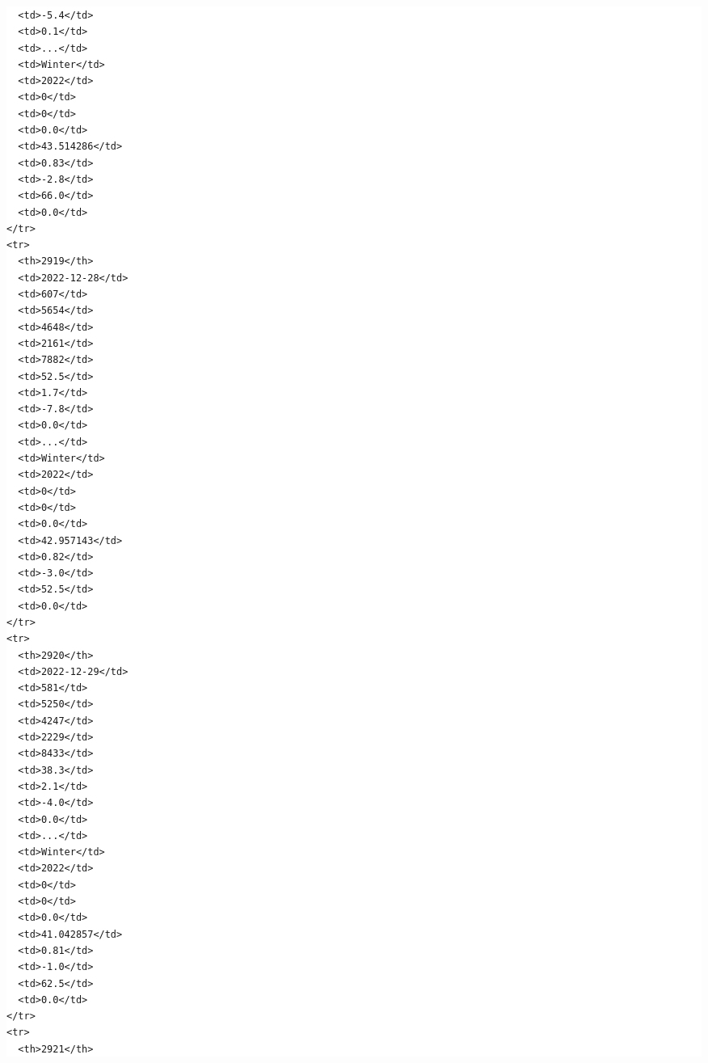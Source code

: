       <td>-5.4</td>
      <td>0.1</td>
      <td>...</td>
      <td>Winter</td>
      <td>2022</td>
      <td>0</td>
      <td>0</td>
      <td>0.0</td>
      <td>43.514286</td>
      <td>0.83</td>
      <td>-2.8</td>
      <td>66.0</td>
      <td>0.0</td>
    </tr>
    <tr>
      <th>2919</th>
      <td>2022-12-28</td>
      <td>607</td>
      <td>5654</td>
      <td>4648</td>
      <td>2161</td>
      <td>7882</td>
      <td>52.5</td>
      <td>1.7</td>
      <td>-7.8</td>
      <td>0.0</td>
      <td>...</td>
      <td>Winter</td>
      <td>2022</td>
      <td>0</td>
      <td>0</td>
      <td>0.0</td>
      <td>42.957143</td>
      <td>0.82</td>
      <td>-3.0</td>
      <td>52.5</td>
      <td>0.0</td>
    </tr>
    <tr>
      <th>2920</th>
      <td>2022-12-29</td>
      <td>581</td>
      <td>5250</td>
      <td>4247</td>
      <td>2229</td>
      <td>8433</td>
      <td>38.3</td>
      <td>2.1</td>
      <td>-4.0</td>
      <td>0.0</td>
      <td>...</td>
      <td>Winter</td>
      <td>2022</td>
      <td>0</td>
      <td>0</td>
      <td>0.0</td>
      <td>41.042857</td>
      <td>0.81</td>
      <td>-1.0</td>
      <td>62.5</td>
      <td>0.0</td>
    </tr>
    <tr>
      <th>2921</th>